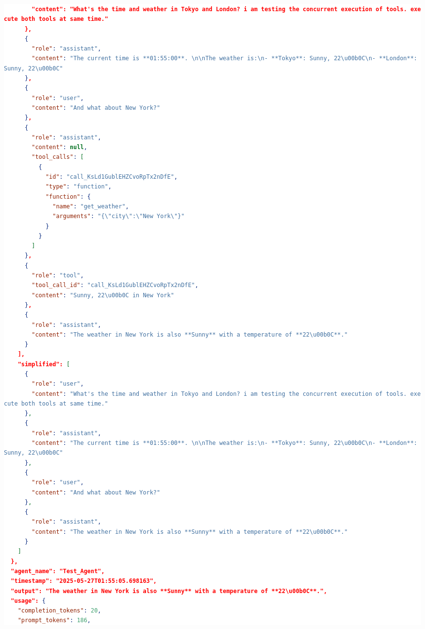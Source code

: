 ```json
        "content": "What's the time and weather in Tokyo and London? i am testing the concurrent execution of tools. execute both tools at same time."
      },
      {
        "role": "assistant",
        "content": "The current time is **01:55:00**. \n\nThe weather is:\n- **Tokyo**: Sunny, 22\u00b0C\n- **London**: Sunny, 22\u00b0C"
      },
      {
        "role": "user",
        "content": "And what about New York?"
      },
      {
        "role": "assistant",
        "content": null,
        "tool_calls": [
          {
            "id": "call_KsLd1GublEHZCvoRpTx2nDfE",
            "type": "function",
            "function": {
              "name": "get_weather",
              "arguments": "{\"city\":\"New York\"}"
            }
          }
        ]
      },
      {
        "role": "tool",
        "tool_call_id": "call_KsLd1GublEHZCvoRpTx2nDfE",
        "content": "Sunny, 22\u00b0C in New York"
      },
      {
        "role": "assistant",
        "content": "The weather in New York is also **Sunny** with a temperature of **22\u00b0C**."
      }
    ],
    "simplified": [
      {
        "role": "user",
        "content": "What's the time and weather in Tokyo and London? i am testing the concurrent execution of tools. execute both tools at same time."
      },
      {
        "role": "assistant",
        "content": "The current time is **01:55:00**. \n\nThe weather is:\n- **Tokyo**: Sunny, 22\u00b0C\n- **London**: Sunny, 22\u00b0C"
      },
      {
        "role": "user",
        "content": "And what about New York?"
      },
      {
        "role": "assistant",
        "content": "The weather in New York is also **Sunny** with a temperature of **22\u00b0C**."
      }
    ]
  },
  "agent_name": "Test_Agent",
  "timestamp": "2025-05-27T01:55:05.698163",
  "output": "The weather in New York is also **Sunny** with a temperature of **22\u00b0C**.",
  "usage": {
    "completion_tokens": 20,
    "prompt_tokens": 186,
```